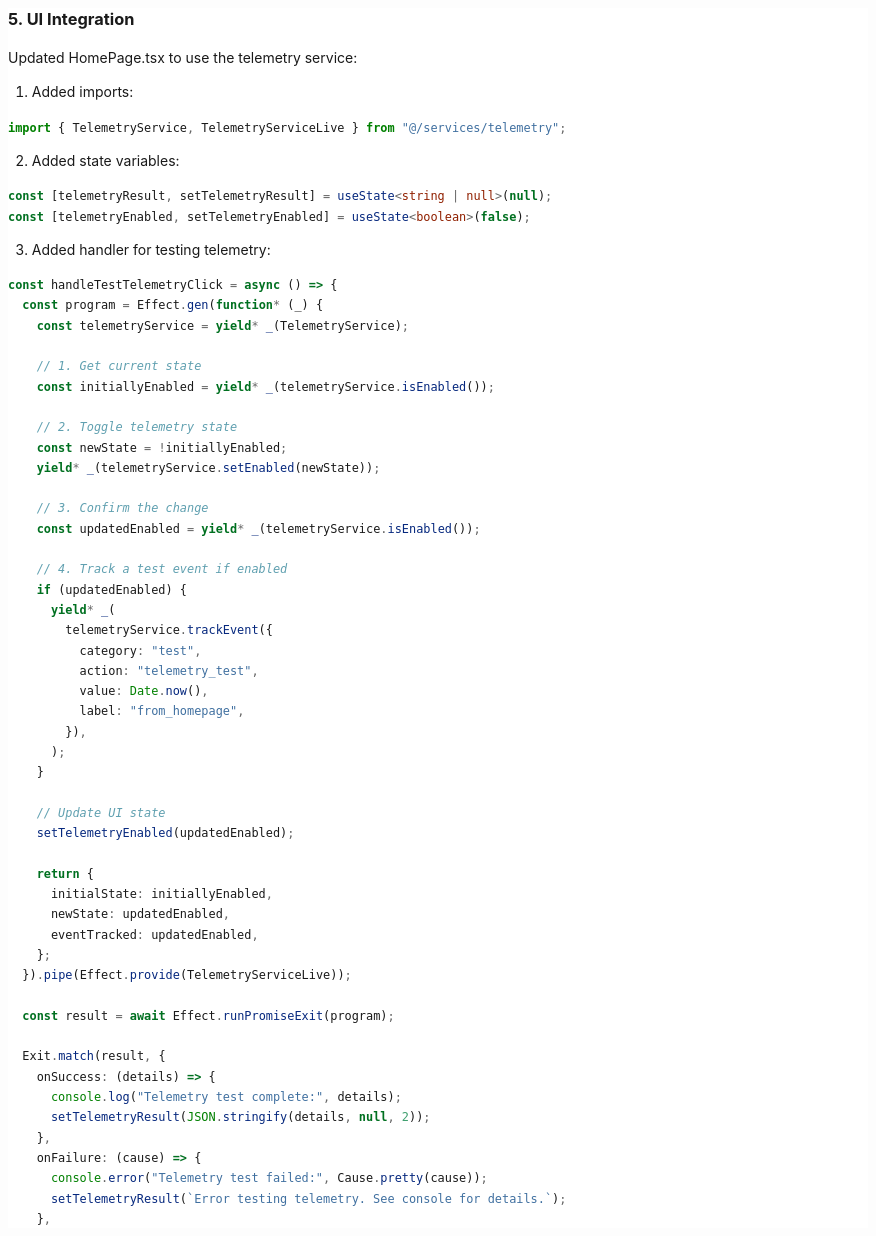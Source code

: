 ### 5. UI Integration

Updated HomePage.tsx to use the telemetry service:

1. Added imports:

```typescript
import { TelemetryService, TelemetryServiceLive } from "@/services/telemetry";
```

2. Added state variables:

```typescript
const [telemetryResult, setTelemetryResult] = useState<string | null>(null);
const [telemetryEnabled, setTelemetryEnabled] = useState<boolean>(false);
```

3. Added handler for testing telemetry:

```typescript
const handleTestTelemetryClick = async () => {
  const program = Effect.gen(function* (_) {
    const telemetryService = yield* _(TelemetryService);

    // 1. Get current state
    const initiallyEnabled = yield* _(telemetryService.isEnabled());

    // 2. Toggle telemetry state
    const newState = !initiallyEnabled;
    yield* _(telemetryService.setEnabled(newState));

    // 3. Confirm the change
    const updatedEnabled = yield* _(telemetryService.isEnabled());

    // 4. Track a test event if enabled
    if (updatedEnabled) {
      yield* _(
        telemetryService.trackEvent({
          category: "test",
          action: "telemetry_test",
          value: Date.now(),
          label: "from_homepage",
        }),
      );
    }

    // Update UI state
    setTelemetryEnabled(updatedEnabled);

    return {
      initialState: initiallyEnabled,
      newState: updatedEnabled,
      eventTracked: updatedEnabled,
    };
  }).pipe(Effect.provide(TelemetryServiceLive));

  const result = await Effect.runPromiseExit(program);

  Exit.match(result, {
    onSuccess: (details) => {
      console.log("Telemetry test complete:", details);
      setTelemetryResult(JSON.stringify(details, null, 2));
    },
    onFailure: (cause) => {
      console.error("Telemetry test failed:", Cause.pretty(cause));
      setTelemetryResult(`Error testing telemetry. See console for details.`);
    },
```
